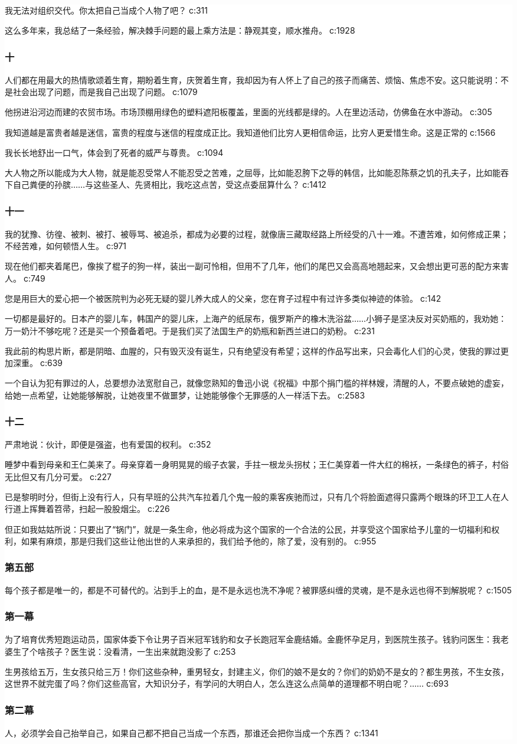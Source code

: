 我无法对组织交代。你太把自己当成个人物了吧？ c:311

这么多年来，我总结了一条经验，解决棘手问题的最上乘方法是：静观其变，顺水推舟。 c:1928

### 十

人们都在用最大的热情歌颂着生育，期盼着生育，庆贺着生育，我却因为有人怀上了自己的孩子而痛苦、烦恼、焦虑不安。这只能说明：不是社会出现了问题，而是我自己出现了问题。 c:1079

他拐进沿河边而建的农贸市场。市场顶棚用绿色的塑料遮阳板覆盖，里面的光线都是绿的。人在里边活动，仿佛鱼在水中游动。 c:305

我知道越是富贵者越是迷信，富贵的程度与迷信的程度成正比。我知道他们比穷人更相信命运，比穷人更爱惜生命。这是正常的 c:1566

我长长地舒出一口气，体会到了死者的威严与尊贵。 c:1094

大人物之所以能成为大人物，就是能忍受常人不能忍受之苦难，之屈辱，比如能忍胯下之辱的韩信，比如能忍陈蔡之饥的孔夫子，比如能吞下自己粪便的孙膑……与这些圣人、先贤相比，我吃这点苦，受这点委屈算什么？ c:1412

### 十一

我的犹豫、彷徨、被刺、被打、被辱骂、被追杀，都成为必要的过程，就像唐三藏取经路上所经受的八十一难。不遭苦难，如何修成正果；不经苦难，如何顿悟人生。 c:971

现在他们都夹着尾巴，像挨了棍子的狗一样，装出一副可怜相，但用不了几年，他们的尾巴又会高高地翘起来，又会想出更可恶的配方来害人。 c:749

您是用巨大的爱心把一个被医院判为必死无疑的婴儿养大成人的父亲，您在育子过程中有过许多类似神迹的体验。 c:142

一切都是最好的。日本产的婴儿车，韩国产的婴儿床，上海产的纸尿布，俄罗斯产的橡木洗浴盆……小狮子是坚决反对买奶瓶的，我劝她：万一奶汁不够吃呢？还是买一个预备着吧。于是我们买了法国生产的奶瓶和新西兰进口的奶粉。 c:231

我此前的构思片断，都是阴暗、血腥的，只有毁灭没有诞生，只有绝望没有希望；这样的作品写出来，只会毒化人们的心灵，使我的罪过更加深重。 c:639

一个自认为犯有罪过的人，总要想办法宽慰自己，就像您熟知的鲁迅小说《祝福》中那个捐门槛的祥林嫂，清醒的人，不要点破她的虚妄，给她一点希望，让她能够解脱，让她夜里不做噩梦，让她能够像个无罪感的人一样活下去。 c:2583

### 十二

严肃地说：伙计，即便是强盗，也有爱国的权利。 c:352

睡梦中看到母亲和王仁美来了。母亲穿着一身明晃晃的缎子衣裳，手拄一根龙头拐杖；王仁美穿着一件大红的棉袄，一条绿色的裤子，村俗无比但又有几分可爱。 c:227

已是黎明时分，但街上没有行人，只有早班的公共汽车拉着几个鬼一般的乘客疾驰而过，只有几个将脸面遮得只露两个眼珠的环卫工人在人行道上挥舞着笤帚，扫起一股股烟尘。 c:226

但正如我姑姑所说：只要出了“锅门”，就是一条生命，他必将成为这个国家的一个合法的公民，并享受这个国家给予儿童的一切福利和权利，如果有麻烦，那是归我们这些让他出世的人来承担的，我们给予他的，除了爱，没有别的。 c:955

### 第五部

每个孩子都是唯一的，都是不可替代的。沾到手上的血，是不是永远也洗不净呢？被罪感纠缠的灵魂，是不是永远也得不到解脱呢？ c:1505

### 第一幕

为了培育优秀短跑运动员，国家体委下令让男子百米冠军钱豹和女子长跑冠军金鹿结婚。金鹿怀孕足月，到医院生孩子。钱豹问医生：我老婆生了个啥孩子？医生说：没看清，一生出来就跑没影了 c:253

生男孩给五万，生女孩只给三万！你们这些杂种，重男轻女，封建主义，你们的娘不是女的？你们的奶奶不是女的？都生男孩，不生女孩，这世界不就完蛋了吗？你们这些高官，大知识分子，有学问的大明白人，怎么连这么点简单的道理都不明白呢？…… c:693

### 第二幕

人，必须学会自己抬举自己，如果自己都不把自己当成一个东西，那谁还会把你当成一个东西？ c:1341
